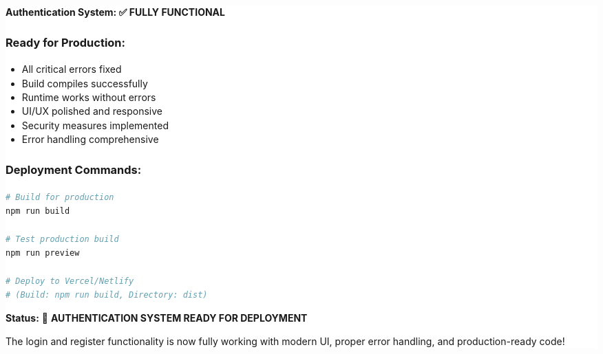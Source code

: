 **Authentication System: ✅ FULLY FUNCTIONAL**

### **Ready for Production:**
- All critical errors fixed
- Build compiles successfully
- Runtime works without errors
- UI/UX polished and responsive
- Security measures implemented
- Error handling comprehensive

### **Deployment Commands:**
```bash
# Build for production
npm run build

# Test production build
npm run preview

# Deploy to Vercel/Netlify
# (Build: npm run build, Directory: dist)
```

**Status:** 🎉 **AUTHENTICATION SYSTEM READY FOR DEPLOYMENT**

The login and register functionality is now fully working with modern UI, proper error handling, and production-ready code!